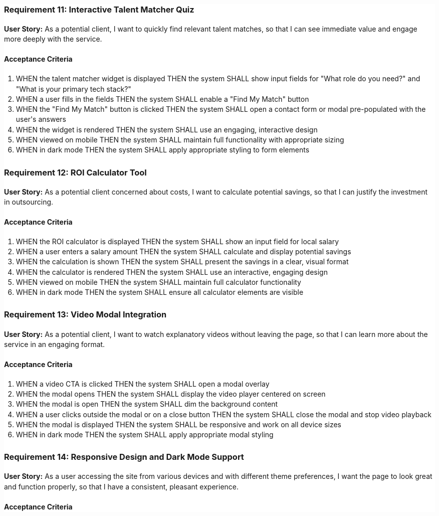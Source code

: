 ### Requirement 11: Interactive Talent Matcher Quiz

**User Story:** As a potential client, I want to quickly find relevant talent matches, so that I can see immediate value and engage more deeply with the service.

#### Acceptance Criteria

1. WHEN the talent matcher widget is displayed THEN the system SHALL show input fields for "What role do you need?" and "What is your primary tech stack?"
2. WHEN a user fills in the fields THEN the system SHALL enable a "Find My Match" button
3. WHEN the "Find My Match" button is clicked THEN the system SHALL open a contact form or modal pre-populated with the user's answers
4. WHEN the widget is rendered THEN the system SHALL use an engaging, interactive design
5. WHEN viewed on mobile THEN the system SHALL maintain full functionality with appropriate sizing
6. WHEN in dark mode THEN the system SHALL apply appropriate styling to form elements

### Requirement 12: ROI Calculator Tool

**User Story:** As a potential client concerned about costs, I want to calculate potential savings, so that I can justify the investment in outsourcing.

#### Acceptance Criteria

1. WHEN the ROI calculator is displayed THEN the system SHALL show an input field for local salary
2. WHEN a user enters a salary amount THEN the system SHALL calculate and display potential savings
3. WHEN the calculation is shown THEN the system SHALL present the savings in a clear, visual format
4. WHEN the calculator is rendered THEN the system SHALL use an interactive, engaging design
5. WHEN viewed on mobile THEN the system SHALL maintain full calculator functionality
6. WHEN in dark mode THEN the system SHALL ensure all calculator elements are visible

### Requirement 13: Video Modal Integration

**User Story:** As a potential client, I want to watch explanatory videos without leaving the page, so that I can learn more about the service in an engaging format.

#### Acceptance Criteria

1. WHEN a video CTA is clicked THEN the system SHALL open a modal overlay
2. WHEN the modal opens THEN the system SHALL display the video player centered on screen
3. WHEN the modal is open THEN the system SHALL dim the background content
4. WHEN a user clicks outside the modal or on a close button THEN the system SHALL close the modal and stop video playback
5. WHEN the modal is displayed THEN the system SHALL be responsive and work on all device sizes
6. WHEN in dark mode THEN the system SHALL apply appropriate modal styling

### Requirement 14: Responsive Design and Dark Mode Support

**User Story:** As a user accessing the site from various devices and with different theme preferences, I want the page to look great and function properly, so that I have a consistent, pleasant experience.

#### Acceptance Criteria
